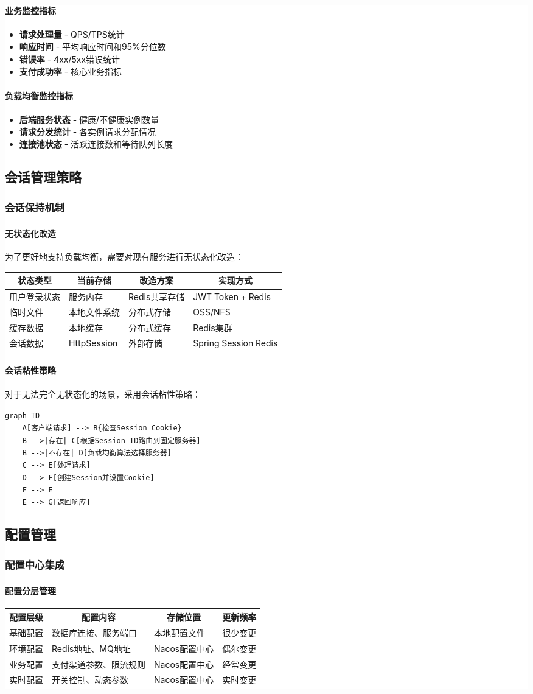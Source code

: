 #### 业务监控指标
- **请求处理量** - QPS/TPS统计
- **响应时间** - 平均响应时间和95%分位数
- **错误率** - 4xx/5xx错误统计
- **支付成功率** - 核心业务指标

#### 负载均衡监控指标
- **后端服务状态** - 健康/不健康实例数量
- **请求分发统计** - 各实例请求分配情况
- **连接池状态** - 活跃连接数和等待队列长度

## 会话管理策略

### 会话保持机制

#### 无状态化改造
为了更好地支持负载均衡，需要对现有服务进行无状态化改造：

| 状态类型 | 当前存储 | 改造方案 | 实现方式 |
|---------|---------|---------|---------|
| 用户登录状态 | 服务内存 | Redis共享存储 | JWT Token + Redis |
| 临时文件 | 本地文件系统 | 分布式存储 | OSS/NFS |
| 缓存数据 | 本地缓存 | 分布式缓存 | Redis集群 |
| 会话数据 | HttpSession | 外部存储 | Spring Session Redis |

#### 会话粘性策略
对于无法完全无状态化的场景，采用会话粘性策略：

```mermaid
graph TD
    A[客户端请求] --> B{检查Session Cookie}
    B -->|存在| C[根据Session ID路由到固定服务器]
    B -->|不存在| D[负载均衡算法选择服务器]
    C --> E[处理请求]
    D --> F[创建Session并设置Cookie]
    F --> E
    E --> G[返回响应]
```

## 配置管理

### 配置中心集成

#### 配置分层管理
| 配置层级 | 配置内容 | 存储位置 | 更新频率 |
|---------|---------|---------|---------|
| 基础配置 | 数据库连接、服务端口 | 本地配置文件 | 很少变更 |
| 环境配置 | Redis地址、MQ地址 | Nacos配置中心 | 偶尔变更 |
| 业务配置 | 支付渠道参数、限流规则 | Nacos配置中心 | 经常变更 |
| 实时配置 | 开关控制、动态参数 | Nacos配置中心 | 实时变更 |
